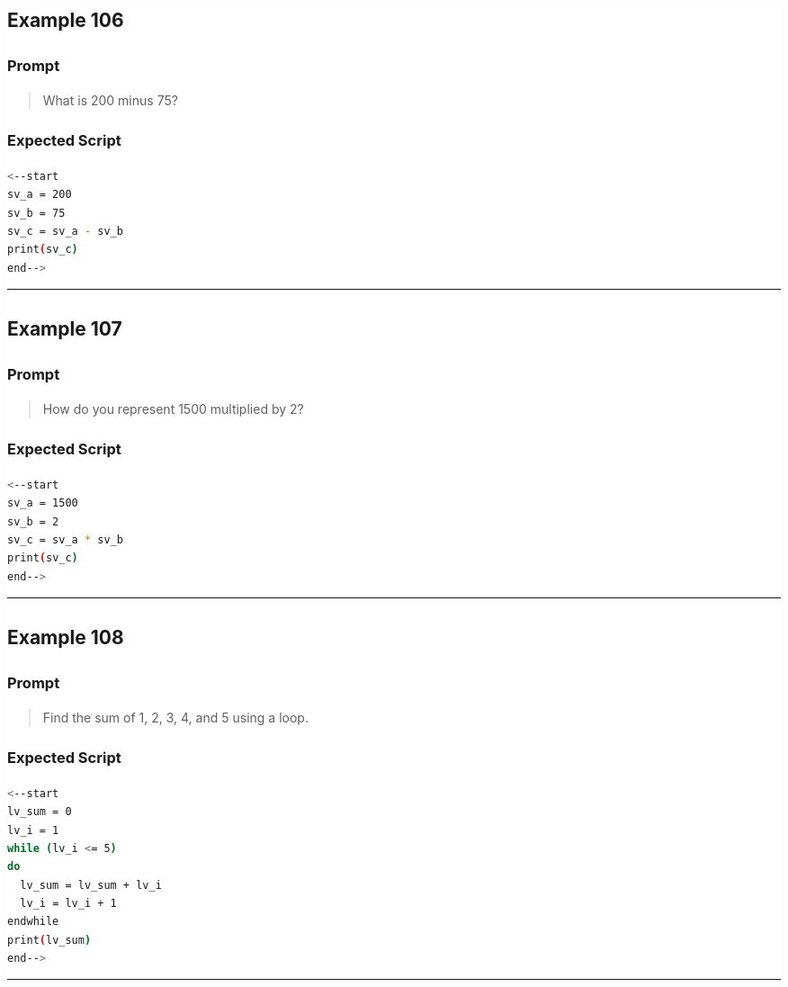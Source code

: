 
## Example 106

### Prompt

> What is 200 minus 75?

### Expected Script

```bash
<--start
sv_a = 200
sv_b = 75
sv_c = sv_a - sv_b
print(sv_c)
end-->
```

---

## Example 107

### Prompt

> How do you represent 1500 multiplied by 2?

### Expected Script

```bash
<--start
sv_a = 1500
sv_b = 2
sv_c = sv_a * sv_b
print(sv_c)
end-->
```

---

## Example 108

### Prompt

> Find the sum of 1, 2, 3, 4, and 5 using a loop.

### Expected Script

```bash
<--start
lv_sum = 0
lv_i = 1
while (lv_i <= 5)
do
  lv_sum = lv_sum + lv_i
  lv_i = lv_i + 1
endwhile
print(lv_sum)
end-->
```

---